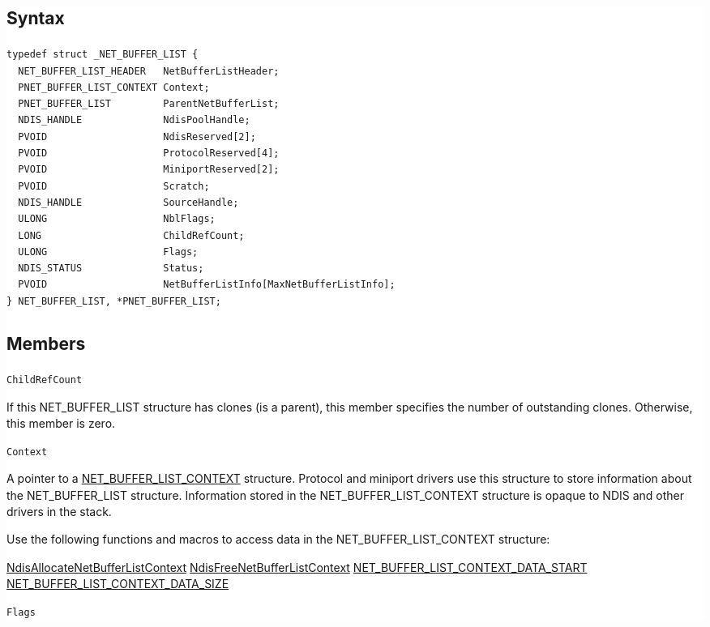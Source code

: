 ## Syntax
````
typedef struct _NET_BUFFER_LIST {
  NET_BUFFER_LIST_HEADER   NetBufferListHeader;
  PNET_BUFFER_LIST_CONTEXT Context;
  PNET_BUFFER_LIST         ParentNetBufferList;
  NDIS_HANDLE              NdisPoolHandle;
  PVOID                    NdisReserved[2];
  PVOID                    ProtocolReserved[4];
  PVOID                    MiniportReserved[2];
  PVOID                    Scratch;
  NDIS_HANDLE              SourceHandle;
  ULONG                    NblFlags;
  LONG                     ChildRefCount;
  ULONG                    Flags;
  NDIS_STATUS              Status;
  PVOID                    NetBufferListInfo[MaxNetBufferListInfo];
} NET_BUFFER_LIST, *PNET_BUFFER_LIST;
````

## Members


`ChildRefCount`

If this NET_BUFFER_LIST structure has clones (is a parent), this member specifies the number of
     outstanding clones. Otherwise, this member is zero.

`Context`

A pointer to a 
      <a href="..\ndis\ns-ndis-_net_buffer_list_context.md">NET_BUFFER_LIST_CONTEXT</a> structure.
      Protocol and miniport drivers use this structure to store information about the NET_BUFFER_LIST
      structure. Information stored in the NET_BUFFER_LIST_CONTEXT structure is opaque to NDIS and other
      drivers in the stack.

Use the following functions and macros to access data in the NET_BUFFER_LIST_CONTEXT structure:


<a href="..\ndis\nf-ndis-ndisallocatenetbufferlistcontext.md">
         NdisAllocateNetBufferListContext</a>



<a href="..\ndis\nf-ndis-ndisfreenetbufferlistcontext.md">
         NdisFreeNetBufferListContext</a>



<a href="https://msdn.microsoft.com/en-us/library/windows/hardware/ff568391">
         NET_BUFFER_LIST_CONTEXT_DATA_START</a>



<a href="https://msdn.microsoft.com/en-us/library/windows/hardware/ff568390">
         NET_BUFFER_LIST_CONTEXT_DATA_SIZE</a>

`Flags`
